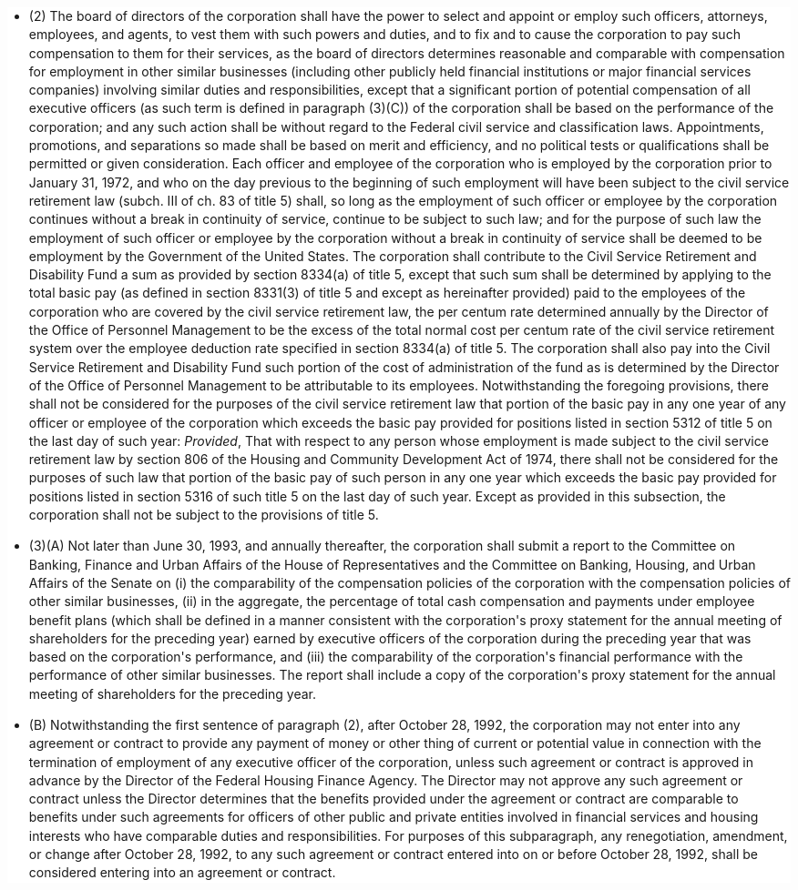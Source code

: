 * (2) The board of directors of the corporation shall have the power to select and appoint or employ such officers, attorneys, employees, and agents, to vest them with such powers and duties, and to fix and to cause the corporation to pay such compensation to them for their services, as the board of directors determines reasonable and comparable with compensation for employment in other similar businesses (including other publicly held financial institutions or major financial services companies) involving similar duties and responsibilities, except that a significant portion of potential compensation of all executive officers (as such term is defined in paragraph (3)(C)) of the corporation shall be based on the performance of the corporation; and any such action shall be without regard to the Federal civil service and classification laws. Appointments, promotions, and separations so made shall be based on merit and efficiency, and no political tests or qualifications shall be permitted or given consideration. Each officer and employee of the corporation who is employed by the corporation prior to January 31, 1972, and who on the day previous to the beginning of such employment will have been subject to the civil service retirement law (subch. III of ch. 83 of title 5) shall, so long as the employment of such officer or employee by the corporation continues without a break in continuity of service, continue to be subject to such law; and for the purpose of such law the employment of such officer or employee by the corporation without a break in continuity of service shall be deemed to be employment by the Government of the United States. The corporation shall contribute to the Civil Service Retirement and Disability Fund a sum as provided by section 8334(a) of title 5, except that such sum shall be determined by applying to the total basic pay (as defined in section 8331(3) of title 5 and except as hereinafter provided) paid to the employees of the corporation who are covered by the civil service retirement law, the per centum rate determined annually by the Director of the Office of Personnel Management to be the excess of the total normal cost per centum rate of the civil service retirement system over the employee deduction rate specified in section 8334(a) of title 5. The corporation shall also pay into the Civil Service Retirement and Disability Fund such portion of the cost of administration of the fund as is determined by the Director of the Office of Personnel Management to be attributable to its employees. Notwithstanding the foregoing provisions, there shall not be considered for the purposes of the civil service retirement law that portion of the basic pay in any one year of any officer or employee of the corporation which exceeds the basic pay provided for positions listed in section 5312 of title 5 on the last day of such year: _Provided_, That with respect to any person whose employment is made subject to the civil service retirement law by section 806 of the Housing and Community Development Act of 1974, there shall not be considered for the purposes of such law that portion of the basic pay of such person in any one year which exceeds the basic pay provided for positions listed in section 5316 of such title 5 on the last day of such year. Except as provided in this subsection, the corporation shall not be subject to the provisions of title 5.

* (3)(A) Not later than June 30, 1993, and annually thereafter, the corporation shall submit a report to the Committee on Banking, Finance and Urban Affairs of the House of Representatives and the Committee on Banking, Housing, and Urban Affairs of the Senate on (i) the comparability of the compensation policies of the corporation with the compensation policies of other similar businesses, (ii) in the aggregate, the percentage of total cash compensation and payments under employee benefit plans (which shall be defined in a manner consistent with the corporation's proxy statement for the annual meeting of shareholders for the preceding year) earned by executive officers of the corporation during the preceding year that was based on the corporation's performance, and (iii) the comparability of the corporation's financial performance with the performance of other similar businesses. The report shall include a copy of the corporation's proxy statement for the annual meeting of shareholders for the preceding year.

* (B) Notwithstanding the first sentence of paragraph (2), after October 28, 1992, the corporation may not enter into any agreement or contract to provide any payment of money or other thing of current or potential value in connection with the termination of employment of any executive officer of the corporation, unless such agreement or contract is approved in advance by the Director of the Federal Housing Finance Agency. The Director may not approve any such agreement or contract unless the Director determines that the benefits provided under the agreement or contract are comparable to benefits under such agreements for officers of other public and private entities involved in financial services and housing interests who have comparable duties and responsibilities. For purposes of this subparagraph, any renegotiation, amendment, or change after October 28, 1992, to any such agreement or contract entered into on or before October 28, 1992, shall be considered entering into an agreement or contract.
